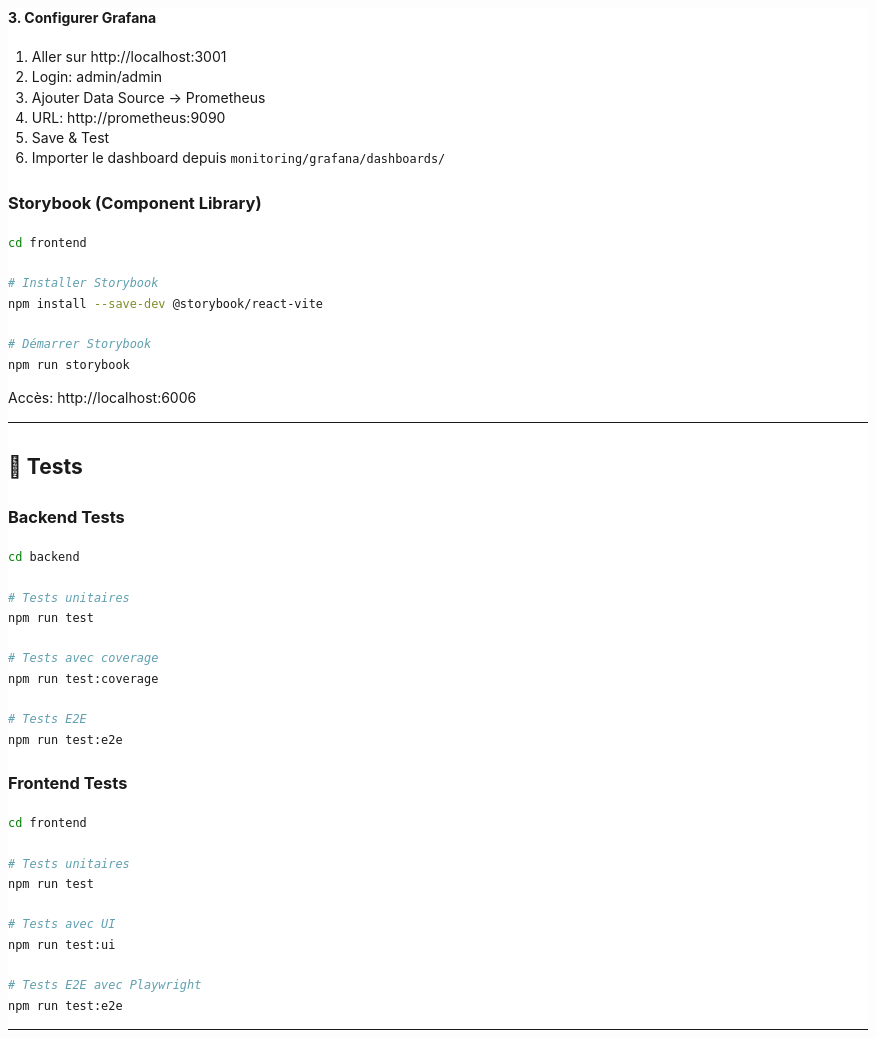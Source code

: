 #### 3. Configurer Grafana

1. Aller sur http://localhost:3001
2. Login: admin/admin
3. Ajouter Data Source → Prometheus
4. URL: http://prometheus:9090
5. Save & Test
6. Importer le dashboard depuis `monitoring/grafana/dashboards/`

### Storybook (Component Library)

```bash
cd frontend

# Installer Storybook
npm install --save-dev @storybook/react-vite

# Démarrer Storybook
npm run storybook
```

Accès: http://localhost:6006

---

## 🧪 Tests

### Backend Tests

```bash
cd backend

# Tests unitaires
npm run test

# Tests avec coverage
npm run test:coverage

# Tests E2E
npm run test:e2e
```

### Frontend Tests

```bash
cd frontend

# Tests unitaires
npm run test

# Tests avec UI
npm run test:ui

# Tests E2E avec Playwright
npm run test:e2e
```

---